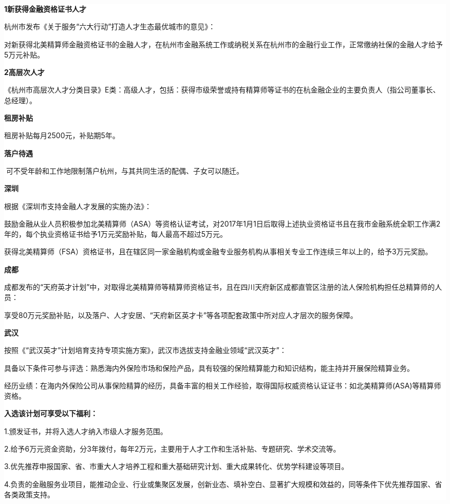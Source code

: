 


**1新获得金融资格证书人才**

杭州市发布《关于服务“六大行动”打造人才生态最优城市的意见》：


对新获得北美精算师金融资格证书的金融人才，在杭州市金融系统工作或纳税关系在杭州市的金融行业工作，正常缴纳社保的金融人才给予5万元补贴。

**2高层次人才**

《杭州市高层次人才分类目录》E类：高级人才，包括：获得市级荣誉或持有精算师等证书的在杭金融企业的主要负责人（指公司董事长、总经理）。

**租房补贴**

租房补贴每月2500元，补贴期5年。

**落户待遇**

 可不受年龄和工作地限制落户杭州，与其共同生活的配偶、子女可以随迁。



**深圳**




根据《深圳市支持金融人才发展的实施办法》：


鼓励金融从业人员积极参加北美精算师（ASA）等资格认证考试，对2017年1月1日后取得上述执业资格证书且在我市金融系统全职工作满2年的，每个执业资格证书给予1万元奖励补贴，每人最高不超过5万元。

获得北美精算师（FSA）资格证书，且在辖区同一家金融机构或金融专业服务机构从事相关专业工作连续三年以上的，给予3万元奖励。



**成都**




成都发布的“天府英才计划”中，对取得北美精算师等精算师资格证书，且在四川天府新区成都直管区注册的法人保险机构担任总精算师的人员：

享受80万元奖励补贴，以及落户、人才安居、“天府新区英才卡”等各项配套政策中所对应人才层次的服务保障。




**武汉**




按照《“武汉英才”计划培育支持专项实施方案》，武汉市选拔支持金融业领域“武汉英才”：

具备以下条件可参与评选：熟悉海内外保险市场和保险产品，具有较强的保险精算能力和知识结构，能主持并开展保险精算业务。

经历业绩：在海内外保险公司从事保险精算的经历，具备丰富的相关工作经验，取得国际权威资格认证证书：如北美精算师(ASA)等精算师资格。

**入选该计划可享受以下福利：**

1.颁发证书，并将入选人才纳入市级人才服务范围。

2.给予6万元资金资助，分3年拨付，每年2万元，主要用于人才工作和生活补贴、专题研究、学术交流等。

3.优先推荐申报国家、省、市重大人才培养工程和重大基础研究计划、重大成果转化、优势学科建设等项目。

4.负责的金融服务业项目，能推动企业、行业或集聚区发展，创新业态、填补空白、显著扩大规模和效益的，同等条件下优先推荐国家、省各类政策支持。

